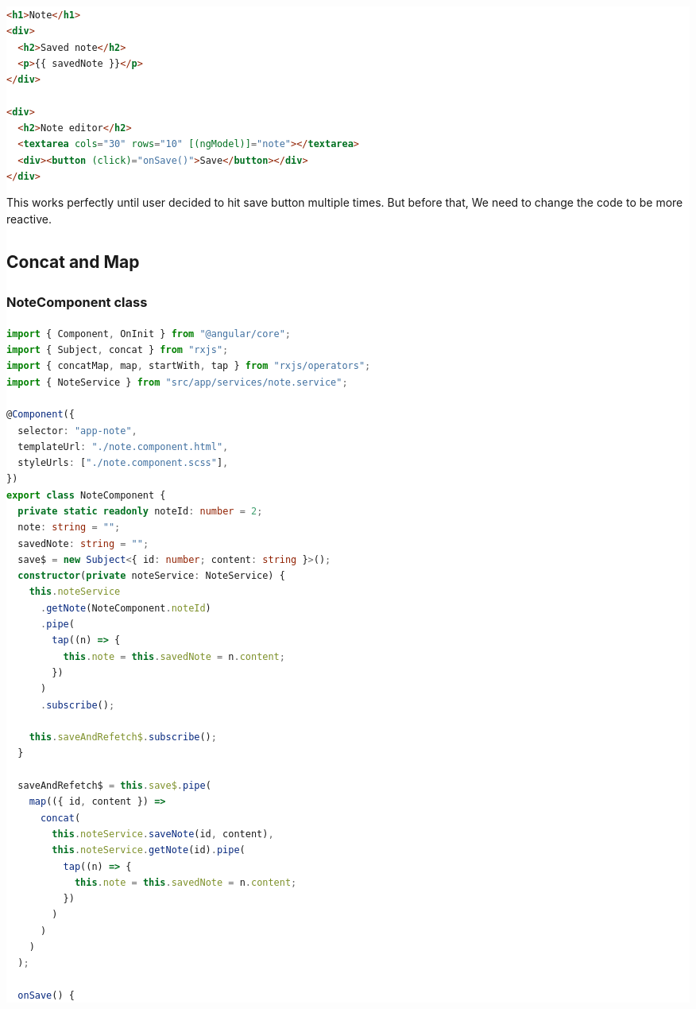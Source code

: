 ```html
<h1>Note</h1>
<div>
  <h2>Saved note</h2>
  <p>{{ savedNote }}</p>
</div>

<div>
  <h2>Note editor</h2>
  <textarea cols="30" rows="10" [(ngModel)]="note"></textarea>
  <div><button (click)="onSave()">Save</button></div>
</div>
```

This works perfectly until user decided to hit save button multiple times. But before that,
We need to change the code to be more reactive.

## Concat and Map

### NoteComponent class

```typescript
import { Component, OnInit } from "@angular/core";
import { Subject, concat } from "rxjs";
import { concatMap, map, startWith, tap } from "rxjs/operators";
import { NoteService } from "src/app/services/note.service";

@Component({
  selector: "app-note",
  templateUrl: "./note.component.html",
  styleUrls: ["./note.component.scss"],
})
export class NoteComponent {
  private static readonly noteId: number = 2;
  note: string = "";
  savedNote: string = "";
  save$ = new Subject<{ id: number; content: string }>();
  constructor(private noteService: NoteService) {
    this.noteService
      .getNote(NoteComponent.noteId)
      .pipe(
        tap((n) => {
          this.note = this.savedNote = n.content;
        })
      )
      .subscribe();

    this.saveAndRefetch$.subscribe();
  }

  saveAndRefetch$ = this.save$.pipe(
    map(({ id, content }) =>
      concat(
        this.noteService.saveNote(id, content),
        this.noteService.getNote(id).pipe(
          tap((n) => {
            this.note = this.savedNote = n.content;
          })
        )
      )
    )
  );

  onSave() {
```
